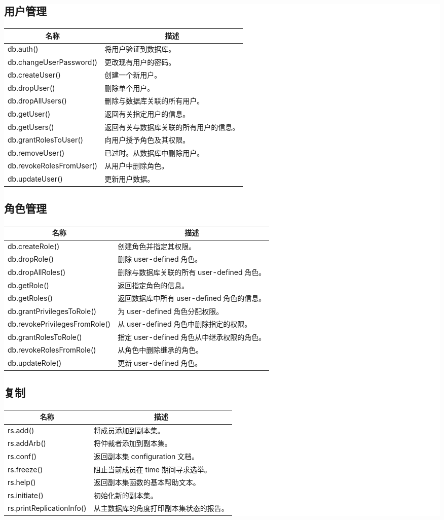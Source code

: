 ## <span id="user-management">用户管理</span>

| 名称                     | 描述                                   |
| ------------------------ | -------------------------------------- |
| db.auth()                | 将用户验证到数据库。                   |
| db.changeUserPassword()  | 更改现有用户的密码。                   |
| db.createUser()          | 创建一个新用户。                       |
| db.dropUser()            | 删除单个用户。                         |
| db.dropAllUsers()        | 删除与数据库关联的所有用户。           |
| db.getUser()             | 返回有关指定用户的信息。               |
| db.getUsers()            | 返回有关与数据库关联的所有用户的信息。 |
| db.grantRolesToUser()    | 向用户授予角色及其权限。               |
| db.removeUser()          | 已过时。从数据库中删除用户。           |
| db.revokeRolesFromUser() | 从用户中删除角色。                     |
| db.updateUser()          | 更新用户数据。                         |

## <span id="role-management">角色管理</span>

| 名称                          | 描述                                       |
| ----------------------------- | ------------------------------------------ |
| db.createRole()               | 创建角色并指定其权限。                     |
| db.dropRole()                 | 删除 user-defined 角色。                   |
| db.dropAllRoles()             | 删除与数据库关联的所有 user-defined 角色。 |
| db.getRole()                  | 返回指定角色的信息。                       |
| db.getRoles()                 | 返回数据库中所有 user-defined 角色的信息。 |
| db.grantPrivilegesToRole()    | 为 user-defined 角色分配权限。             |
| db.revokePrivilegesFromRole() | 从 user-defined 角色中删除指定的权限。     |
| db.grantRolesToRole()         | 指定 user-defined 角色从中继承权限的角色。 |
| db.revokeRolesFromRole()      | 从角色中删除继承的角色。                   |
| db.updateRole()               | 更新 user-defined 角色。                   |

## <span id="replication">复制</span>

| 名称                           | 描述                                                         |
| ------------------------------ | ------------------------------------------------------------ |
| rs.add()                       | 将成员添加到副本集。                                         |
| rs.addArb()                    | 将仲裁者添加到副本集。                                       |
| rs.conf()                      | 返回副本集 configuration 文档。                              |
| rs.freeze()                    | 阻止当前成员在 time 期间寻求选举。                           |
| rs.help()                      | 返回副本集函数的基本帮助文本。                               |
| rs.initiate()                  | 初始化新的副本集。                                           |
| rs.printReplicationInfo()      | 从主数据库的角度打印副本集状态的报告。                       |